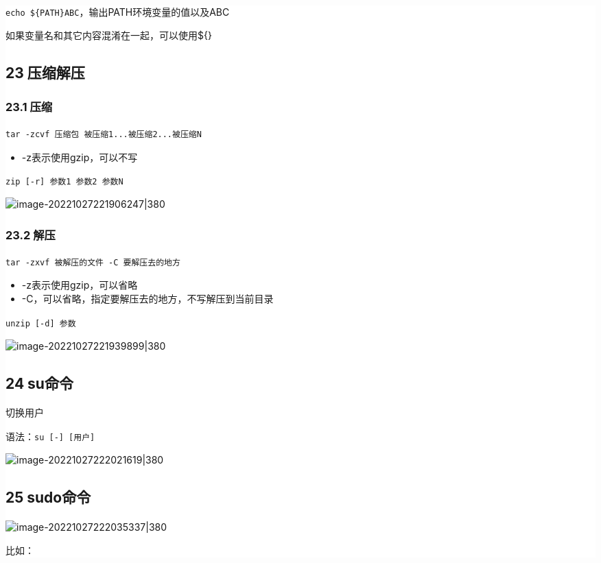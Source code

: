 `echo ${PATH}ABC`，输出PATH环境变量的值以及ABC

如果变量名和其它内容混淆在一起，可以使用${}





## 23 压缩解压

### 23.1 压缩

`tar -zcvf 压缩包 被压缩1...被压缩2...被压缩N`

- -z表示使用gzip，可以不写



`zip [-r] 参数1 参数2 参数N`

![image-20221027221906247|380](https://my-obsidian-image.oss-cn-guangzhou.aliyuncs.com/2024/04/c8f55010100e3554e4aa8427f615bfdd.png)



### 23.2 解压

`tar -zxvf 被解压的文件 -C 要解压去的地方`

- -z表示使用gzip，可以省略
- -C，可以省略，指定要解压去的地方，不写解压到当前目录







`unzip [-d] 参数`

![image-20221027221939899|380](https://my-obsidian-image.oss-cn-guangzhou.aliyuncs.com/2024/04/2800b6d0cbf3df2e7fb8de67a3a81e97.png)





## 24 su命令

切换用户

语法：`su [-] [用户]`

![image-20221027222021619|380](https://my-obsidian-image.oss-cn-guangzhou.aliyuncs.com/2024/04/d7e62dd72f93e82f4a64db3860126359.png)



## 25 sudo命令

![image-20221027222035337|380](https://my-obsidian-image.oss-cn-guangzhou.aliyuncs.com/2024/04/1783597ae626cfd99b504bde958b5055.png)



比如：
